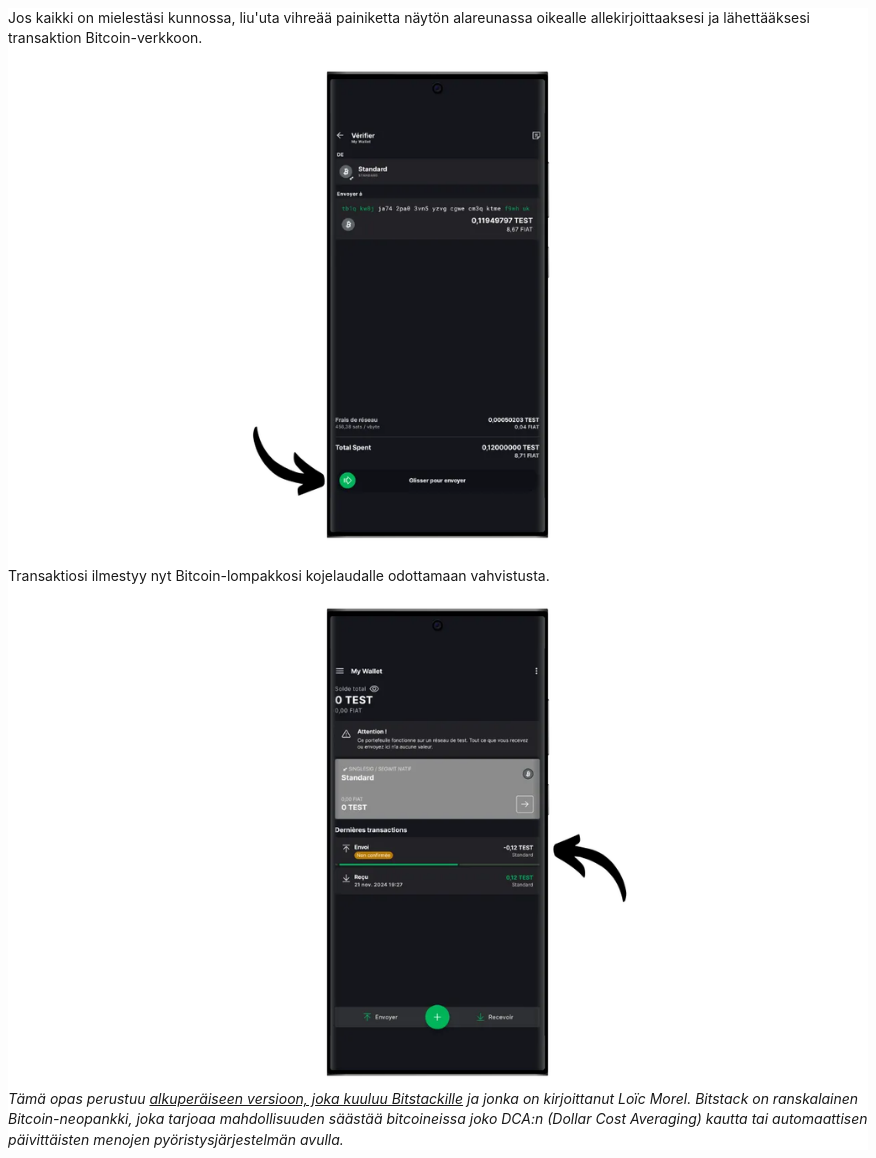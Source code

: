 Jos kaikki on mielestäsi kunnossa, liu'uta vihreää painiketta näytön alareunassa oikealle allekirjoittaaksesi ja lähettääksesi transaktion Bitcoin-verkkoon.

![GREEN](assets/fr/37.webp)

Transaktiosi ilmestyy nyt Bitcoin-lompakkosi kojelaudalle odottamaan vahvistusta.

![GREEN](assets/fr/38.webp)
*Tämä opas perustuu [alkuperäiseen versioon, joka kuuluu Bitstackille](https://www.bitstack-app.com/blog/installer-portefeuille-bitcoin-green-wallet) ja jonka on kirjoittanut Loïc Morel. Bitstack on ranskalainen Bitcoin-neopankki, joka tarjoaa mahdollisuuden säästää bitcoineissa joko DCA:n (Dollar Cost Averaging) kautta tai automaattisen päivittäisten menojen pyöristysjärjestelmän avulla.*